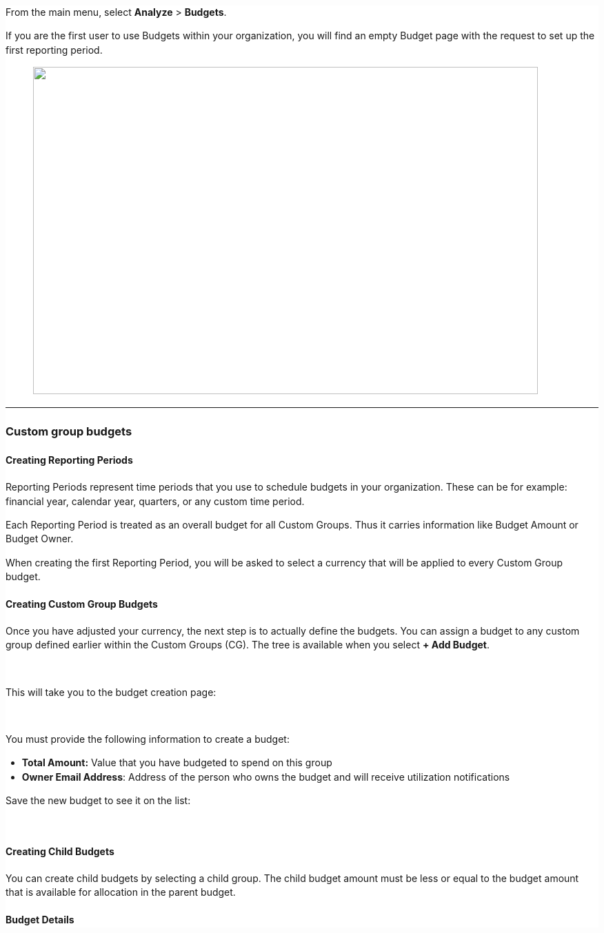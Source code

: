 From the main menu, select **Analyze** > **Budgets**.

If you are the first user to use Budgets within your organization, you will find an empty Budget page with the request to set up the first reporting period.

<figure><img src="https://help.pyracloud.com/wp-content/uploads/2020/06/Figure-3-First-reporting-period.png" alt="" height="475" width="732"><figcaption></figcaption></figure>

***

### Custom group budgets <a href="#custom-group-budgets" id="custom-group-budgets"></a>

#### Creating Reporting Periods <a href="#creating-reporting-periods" id="creating-reporting-periods"></a>

Reporting Periods represent time periods that you use to schedule budgets in your organization. These can be for example: financial year, calendar year, quarters, or any custom time period.

Each Reporting Period is treated as an overall budget for all Custom Groups. Thus it carries information like Budget Amount or Budget Owner.

When creating the first Reporting Period, you will be asked to select a currency that will be applied to every Custom Group budget.

#### Creating Custom Group Budgets <a href="#creating-custom-group-budgets" id="creating-custom-group-budgets"></a>

Once you have adjusted your currency, the next step is to actually define the budgets. You can assign a budget to any custom group defined earlier within the Custom Groups (CG). The tree is available when you select **+ Add Budget**.

<figure><img src="https://help.pyracloud.com/wp-content/uploads/2020/06/Figure-4-Selecting-a-custom-group-to-create-a-budget.png" alt=""><figcaption></figcaption></figure>

This will take you to the budget creation page:

<figure><img src="https://help.pyracloud.com/wp-content/uploads/2019/09/image-42.png" alt="" width="375"><figcaption></figcaption></figure>

You must provide the following information to create a budget:

* **Total Amount:** Value that you have budgeted to spend on this group
* **Owner Email Address**: Address of the person who owns the budget and will receive utilization notifications

Save the new budget to see it on the list:

<figure><img src="https://help.pyracloud.com/wp-content/uploads/2020/06/figure-6-Budget-Created-1-1024x663.jpg" alt=""><figcaption></figcaption></figure>

#### Creating Child Budgets <a href="#creating-child-budgets" id="creating-child-budgets"></a>

You can create child budgets by selecting a child group. The child budget amount must be less or equal to the budget amount that is available for allocation in the parent budget.

#### Budget Details <a href="#budget-details" id="budget-details"></a>
